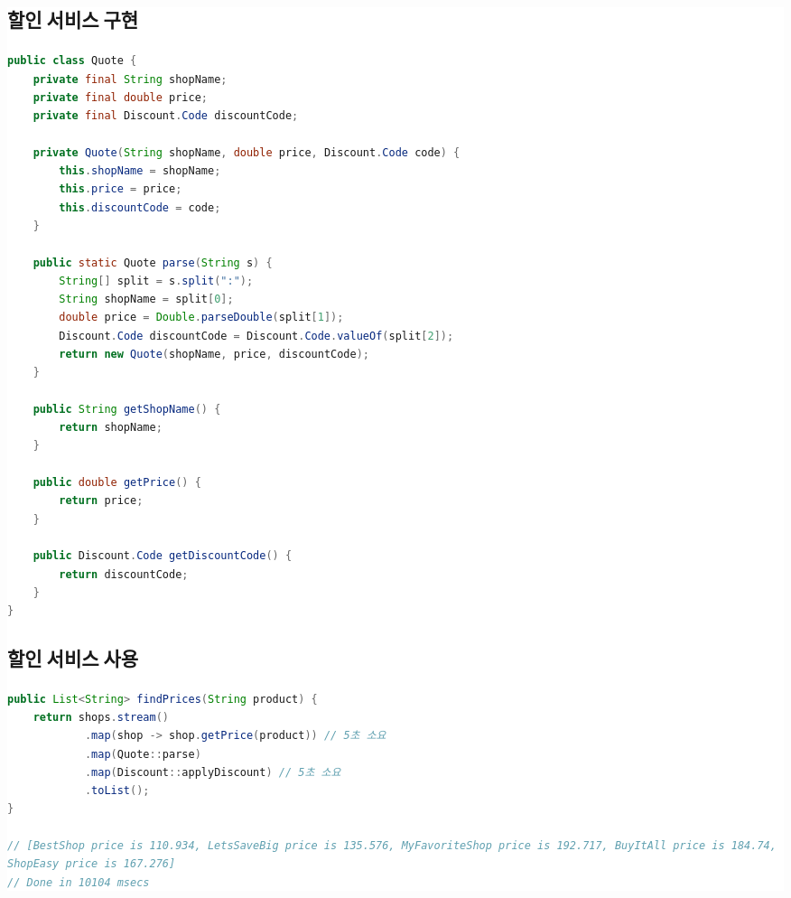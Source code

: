 ## 할인 서비스 구현

```java
public class Quote {
    private final String shopName;
    private final double price;
    private final Discount.Code discountCode;

    private Quote(String shopName, double price, Discount.Code code) {
        this.shopName = shopName;
        this.price = price;
        this.discountCode = code;
    }

    public static Quote parse(String s) {
        String[] split = s.split(":");
        String shopName = split[0];
        double price = Double.parseDouble(split[1]);
        Discount.Code discountCode = Discount.Code.valueOf(split[2]);
        return new Quote(shopName, price, discountCode);
    }

    public String getShopName() {
        return shopName;
    }

    public double getPrice() {
        return price;
    }

    public Discount.Code getDiscountCode() {
        return discountCode;
    }
}
```

## 할인 서비스 사용

```java
public List<String> findPrices(String product) {
    return shops.stream()
            .map(shop -> shop.getPrice(product)) // 5초 소요
            .map(Quote::parse)
            .map(Discount::applyDiscount) // 5초 소요
            .toList();
}

// [BestShop price is 110.934, LetsSaveBig price is 135.576, MyFavoriteShop price is 192.717, BuyItAll price is 184.74, ShopEasy price is 167.276]
// Done in 10104 msecs
```
